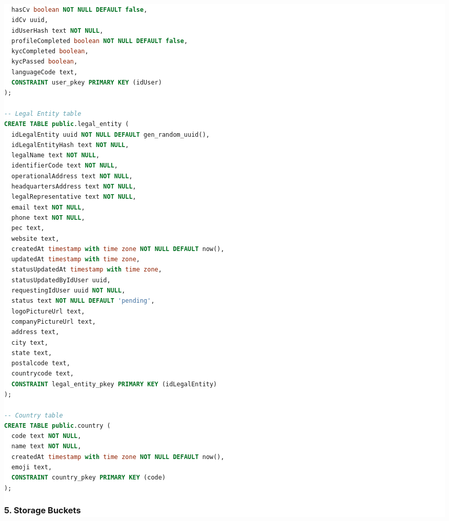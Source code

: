 ```sql
  hasCv boolean NOT NULL DEFAULT false,
  idCv uuid,
  idUserHash text NOT NULL,
  profileCompleted boolean NOT NULL DEFAULT false,
  kycCompleted boolean,
  kycPassed boolean,
  languageCode text,
  CONSTRAINT user_pkey PRIMARY KEY (idUser)
);

-- Legal Entity table
CREATE TABLE public.legal_entity (
  idLegalEntity uuid NOT NULL DEFAULT gen_random_uuid(),
  idLegalEntityHash text NOT NULL,
  legalName text NOT NULL,
  identifierCode text NOT NULL,
  operationalAddress text NOT NULL,
  headquartersAddress text NOT NULL,
  legalRepresentative text NOT NULL,
  email text NOT NULL,
  phone text NOT NULL,
  pec text,
  website text,
  createdAt timestamp with time zone NOT NULL DEFAULT now(),
  updatedAt timestamp with time zone,
  statusUpdatedAt timestamp with time zone,
  statusUpdatedByIdUser uuid,
  requestingIdUser uuid NOT NULL,
  status text NOT NULL DEFAULT 'pending',
  logoPictureUrl text,
  companyPictureUrl text,
  address text,
  city text,
  state text,
  postalcode text,
  countrycode text,
  CONSTRAINT legal_entity_pkey PRIMARY KEY (idLegalEntity)
);

-- Country table
CREATE TABLE public.country (
  code text NOT NULL,
  name text NOT NULL,
  createdAt timestamp with time zone NOT NULL DEFAULT now(),
  emoji text,
  CONSTRAINT country_pkey PRIMARY KEY (code)
);
```

### 5. Storage Buckets
